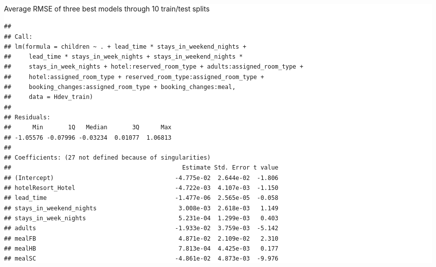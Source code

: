 Average RMSE of three best models through 10 train/test splits

    ## 
    ## Call:
    ## lm(formula = children ~ . + lead_time * stays_in_weekend_nights + 
    ##     lead_time * stays_in_week_nights + stays_in_weekend_nights * 
    ##     stays_in_week_nights + hotel:reserved_room_type + adults:assigned_room_type + 
    ##     hotel:assigned_room_type + reserved_room_type:assigned_room_type + 
    ##     booking_changes:assigned_room_type + booking_changes:meal, 
    ##     data = Hdev_train)
    ## 
    ## Residuals:
    ##      Min       1Q   Median       3Q      Max 
    ## -1.05576 -0.07996 -0.03234  0.01077  1.06813 
    ## 
    ## Coefficients: (27 not defined because of singularities)
    ##                                                Estimate Std. Error t value
    ## (Intercept)                                  -4.775e-02  2.644e-02  -1.806
    ## hotelResort_Hotel                            -4.722e-03  4.107e-03  -1.150
    ## lead_time                                    -1.477e-06  2.565e-05  -0.058
    ## stays_in_weekend_nights                       3.008e-03  2.618e-03   1.149
    ## stays_in_week_nights                          5.231e-04  1.299e-03   0.403
    ## adults                                       -1.933e-02  3.759e-03  -5.142
    ## mealFB                                        4.871e-02  2.109e-02   2.310
    ## mealHB                                        7.813e-04  4.425e-03   0.177
    ## mealSC                                       -4.861e-02  4.873e-03  -9.976